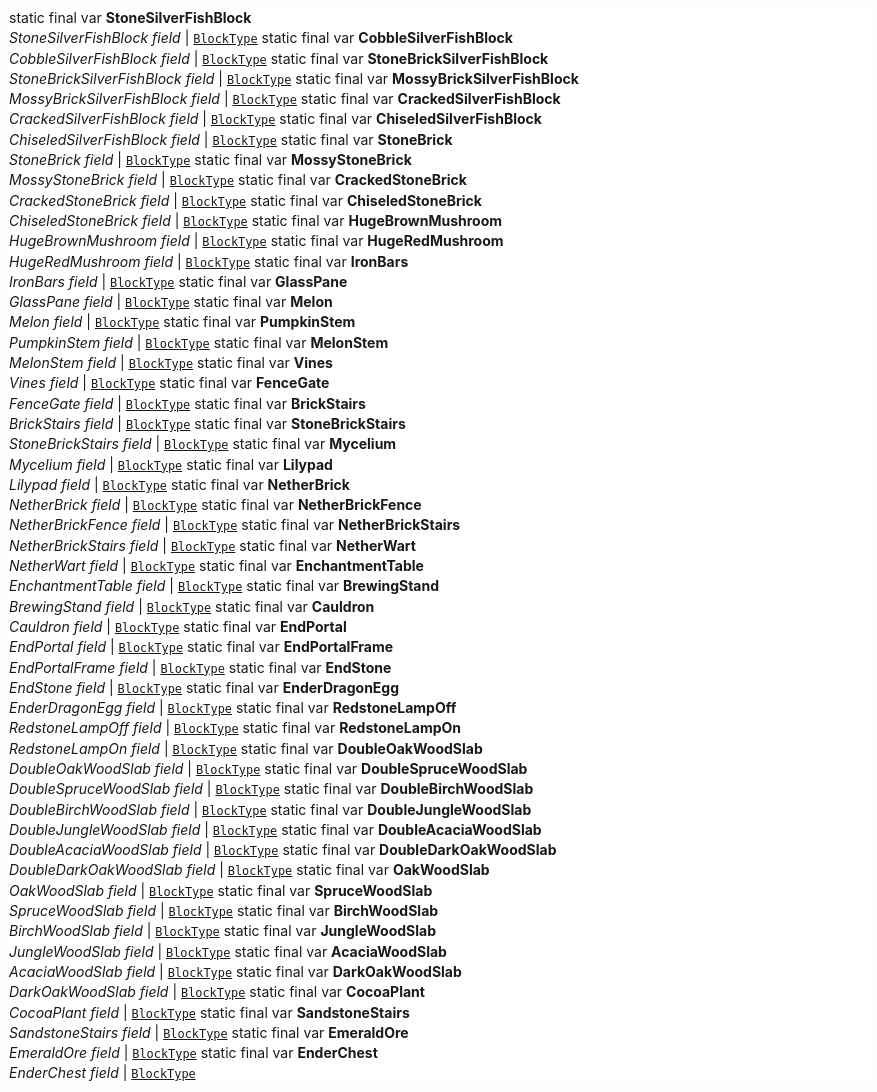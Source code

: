 static final var __StoneSilverFishBlock__ <br> _StoneSilverFishBlock field_ | [`BlockType`](BlockType.md)
static final var __CobbleSilverFishBlock__ <br> _CobbleSilverFishBlock field_ | [`BlockType`](BlockType.md)
static final var __StoneBrickSilverFishBlock__ <br> _StoneBrickSilverFishBlock field_ | [`BlockType`](BlockType.md)
static final var __MossyBrickSilverFishBlock__ <br> _MossyBrickSilverFishBlock field_ | [`BlockType`](BlockType.md)
static final var __CrackedSilverFishBlock__ <br> _CrackedSilverFishBlock field_ | [`BlockType`](BlockType.md)
static final var __ChiseledSilverFishBlock__ <br> _ChiseledSilverFishBlock field_ | [`BlockType`](BlockType.md)
static final var __StoneBrick__ <br> _StoneBrick field_ | [`BlockType`](BlockType.md)
static final var __MossyStoneBrick__ <br> _MossyStoneBrick field_ | [`BlockType`](BlockType.md)
static final var __CrackedStoneBrick__ <br> _CrackedStoneBrick field_ | [`BlockType`](BlockType.md)
static final var __ChiseledStoneBrick__ <br> _ChiseledStoneBrick field_ | [`BlockType`](BlockType.md)
static final var __HugeBrownMushroom__ <br> _HugeBrownMushroom field_ | [`BlockType`](BlockType.md)
static final var __HugeRedMushroom__ <br> _HugeRedMushroom field_ | [`BlockType`](BlockType.md)
static final var __IronBars__ <br> _IronBars field_ | [`BlockType`](BlockType.md)
static final var __GlassPane__ <br> _GlassPane field_ | [`BlockType`](BlockType.md)
static final var __Melon__ <br> _Melon field_ | [`BlockType`](BlockType.md)
static final var __PumpkinStem__ <br> _PumpkinStem field_ | [`BlockType`](BlockType.md)
static final var __MelonStem__ <br> _MelonStem field_ | [`BlockType`](BlockType.md)
static final var __Vines__ <br> _Vines field_ | [`BlockType`](BlockType.md)
static final var __FenceGate__ <br> _FenceGate field_ | [`BlockType`](BlockType.md)
static final var __BrickStairs__ <br> _BrickStairs field_ | [`BlockType`](BlockType.md)
static final var __StoneBrickStairs__ <br> _StoneBrickStairs field_ | [`BlockType`](BlockType.md)
static final var __Mycelium__ <br> _Mycelium field_ | [`BlockType`](BlockType.md)
static final var __Lilypad__ <br> _Lilypad field_ | [`BlockType`](BlockType.md)
static final var __NetherBrick__ <br> _NetherBrick field_ | [`BlockType`](BlockType.md)
static final var __NetherBrickFence__ <br> _NetherBrickFence field_ | [`BlockType`](BlockType.md)
static final var __NetherBrickStairs__ <br> _NetherBrickStairs field_ | [`BlockType`](BlockType.md)
static final var __NetherWart__ <br> _NetherWart field_ | [`BlockType`](BlockType.md)
static final var __EnchantmentTable__ <br> _EnchantmentTable field_ | [`BlockType`](BlockType.md)
static final var __BrewingStand__ <br> _BrewingStand field_ | [`BlockType`](BlockType.md)
static final var __Cauldron__ <br> _Cauldron field_ | [`BlockType`](BlockType.md)
static final var __EndPortal__ <br> _EndPortal field_ | [`BlockType`](BlockType.md)
static final var __EndPortalFrame__ <br> _EndPortalFrame field_ | [`BlockType`](BlockType.md)
static final var __EndStone__ <br> _EndStone field_ | [`BlockType`](BlockType.md)
static final var __EnderDragonEgg__ <br> _EnderDragonEgg field_ | [`BlockType`](BlockType.md)
static final var __RedstoneLampOff__ <br> _RedstoneLampOff field_ | [`BlockType`](BlockType.md)
static final var __RedstoneLampOn__ <br> _RedstoneLampOn field_ | [`BlockType`](BlockType.md)
static final var __DoubleOakWoodSlab__ <br> _DoubleOakWoodSlab field_ | [`BlockType`](BlockType.md)
static final var __DoubleSpruceWoodSlab__ <br> _DoubleSpruceWoodSlab field_ | [`BlockType`](BlockType.md)
static final var __DoubleBirchWoodSlab__ <br> _DoubleBirchWoodSlab field_ | [`BlockType`](BlockType.md)
static final var __DoubleJungleWoodSlab__ <br> _DoubleJungleWoodSlab field_ | [`BlockType`](BlockType.md)
static final var __DoubleAcaciaWoodSlab__ <br> _DoubleAcaciaWoodSlab field_ | [`BlockType`](BlockType.md)
static final var __DoubleDarkOakWoodSlab__ <br> _DoubleDarkOakWoodSlab field_ | [`BlockType`](BlockType.md)
static final var __OakWoodSlab__ <br> _OakWoodSlab field_ | [`BlockType`](BlockType.md)
static final var __SpruceWoodSlab__ <br> _SpruceWoodSlab field_ | [`BlockType`](BlockType.md)
static final var __BirchWoodSlab__ <br> _BirchWoodSlab field_ | [`BlockType`](BlockType.md)
static final var __JungleWoodSlab__ <br> _JungleWoodSlab field_ | [`BlockType`](BlockType.md)
static final var __AcaciaWoodSlab__ <br> _AcaciaWoodSlab field_ | [`BlockType`](BlockType.md)
static final var __DarkOakWoodSlab__ <br> _DarkOakWoodSlab field_ | [`BlockType`](BlockType.md)
static final var __CocoaPlant__ <br> _CocoaPlant field_ | [`BlockType`](BlockType.md)
static final var __SandstoneStairs__ <br> _SandstoneStairs field_ | [`BlockType`](BlockType.md)
static final var __EmeraldOre__ <br> _EmeraldOre field_ | [`BlockType`](BlockType.md)
static final var __EnderChest__ <br> _EnderChest field_ | [`BlockType`](BlockType.md)